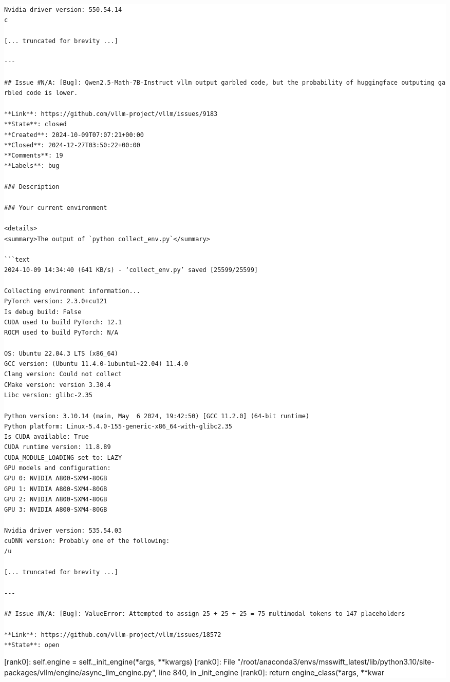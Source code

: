 ```text
Nvidia driver version: 550.54.14
c

[... truncated for brevity ...]

---

## Issue #N/A: [Bug]: Qwen2.5-Math-7B-Instruct vllm output garbled code, but the probability of huggingface outputing garbled code is lower.

**Link**: https://github.com/vllm-project/vllm/issues/9183
**State**: closed
**Created**: 2024-10-09T07:07:21+00:00
**Closed**: 2024-12-27T03:50:22+00:00
**Comments**: 19
**Labels**: bug

### Description

### Your current environment

<details>
<summary>The output of `python collect_env.py`</summary>

```text
2024-10-09 14:34:40 (641 KB/s) - ‘collect_env.py’ saved [25599/25599]

Collecting environment information...
PyTorch version: 2.3.0+cu121
Is debug build: False
CUDA used to build PyTorch: 12.1
ROCM used to build PyTorch: N/A

OS: Ubuntu 22.04.3 LTS (x86_64)
GCC version: (Ubuntu 11.4.0-1ubuntu1~22.04) 11.4.0
Clang version: Could not collect
CMake version: version 3.30.4
Libc version: glibc-2.35

Python version: 3.10.14 (main, May  6 2024, 19:42:50) [GCC 11.2.0] (64-bit runtime)
Python platform: Linux-5.4.0-155-generic-x86_64-with-glibc2.35
Is CUDA available: True
CUDA runtime version: 11.8.89
CUDA_MODULE_LOADING set to: LAZY
GPU models and configuration: 
GPU 0: NVIDIA A800-SXM4-80GB
GPU 1: NVIDIA A800-SXM4-80GB
GPU 2: NVIDIA A800-SXM4-80GB
GPU 3: NVIDIA A800-SXM4-80GB

Nvidia driver version: 535.54.03
cuDNN version: Probably one of the following:
/u

[... truncated for brevity ...]

---

## Issue #N/A: [Bug]: ValueError: Attempted to assign 25 + 25 + 25 = 75 multimodal tokens to 147 placeholders

**Link**: https://github.com/vllm-project/vllm/issues/18572
**State**: open
```

[rank0]:     self.engine = self._init_engine(*args, **kwargs)
[rank0]:   File "/root/anaconda3/envs/msswift_latest/lib/python3.10/site-packages/vllm/engine/async_llm_engine.py", line 840, in _init_engine
[rank0]:     return engine_class(*args, **kwar